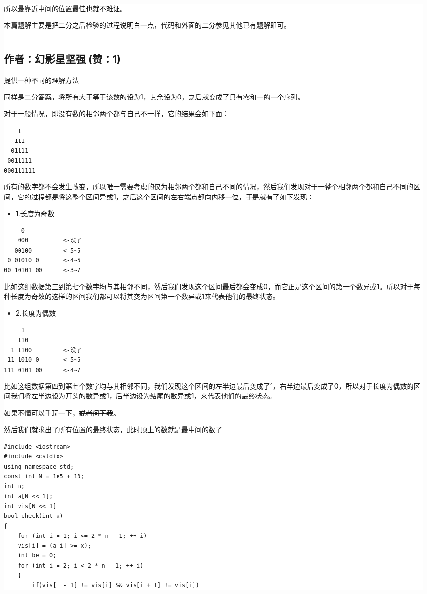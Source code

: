 所以最靠近中间的位置最佳也就不难证。

本篇题解主要是把二分之后检验的过程说明白一点，代码和外面的二分参见其他已有题解即可。

---

## 作者：幻影星坚强 (赞：1)

提供一种不同的理解方法

同样是二分答案，将所有大于等于该数的设为1，其余设为0，之后就变成了只有零和一的一个序列。

对于一般情况，即没有数的相邻两个都与自己不一样，它的结果会如下面：

```
    1
   111
  01111
 0011111
000111111
```
所有的数字都不会发生改变，所以唯一需要考虑的仅为相邻两个都和自己不同的情况，然后我们发现对于一整个相邻两个都和自己不同的区间，它的过程都是将这整个区间异或1，之后这个区间的左右端点都向内移一位，于是就有了如下发现：

- 1.长度为奇数

```
     0
    000          <-没了
   00100         <-5~5  
 0 01010 0       <-4~6
00 10101 00      <-3~7

```
比如这组数据第三到第七个数字均与其相邻不同，然后我们发现这个区间最后都会变成0，而它正是这个区间的第一个数异或1。所以对于每种长度为奇数的这样的区间我们都可以将其变为区间第一个数异或1来代表他们的最终状态。

- 2.长度为偶数

```
     1
    110
  1 1100         <-没了
 11 1010 0       <-5~6
111 0101 00      <-4~7

```
比如这组数据第四到第七个数字均与其相邻不同，我们发现这个区间的左半边最后变成了1，右半边最后变成了0，所以对于长度为偶数的区间我们将左半边设为开头的数异或1，后半边设为结尾的数异或1，来代表他们的最终状态。

如果不懂可以手玩一下，~~或者问下我~~。

然后我们就求出了所有位置的最终状态，此时顶上的数就是最中间的数了

```
#include <iostream>
#include <cstdio>
using namespace std;
const int N = 1e5 + 10;
int n;
int a[N << 1];
int vis[N << 1];
bool check(int x)
{
    for (int i = 1; i <= 2 * n - 1; ++ i)
    vis[i] = (a[i] >= x);
    int be = 0;
    for (int i = 2; i < 2 * n - 1; ++ i)
    {
        if(vis[i - 1] != vis[i] && vis[i + 1] != vis[i])
```

[problemUrl]: https://atcoder.jp/contests/agc006/tasks/agc006_d